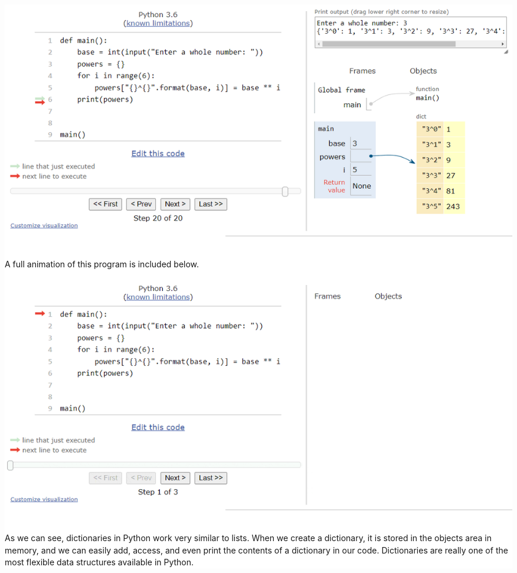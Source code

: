 ![Tutor 20](/images/lab14/tutor13_20.png) 

A full animation of this program is included below.

![Tutor 13](/images/lab14/tutor13.gif)

As we can see, dictionaries in Python work very similar to lists. When we create a dictionary, it is stored in the objects area in memory, and we can easily add, access, and even print the contents of a dictionary in our code. Dictionaries are really one of the most flexible data structures available in Python.
